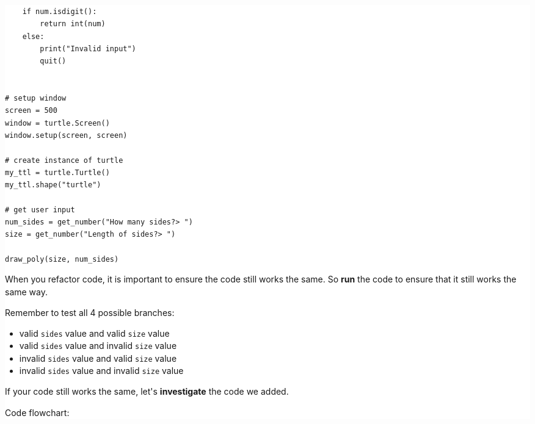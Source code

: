 ```{code-block} python
    if num.isdigit():
        return int(num)
    else:
        print("Invalid input")
        quit()


# setup window
screen = 500
window = turtle.Screen()
window.setup(screen, screen)

# create instance of turtle
my_ttl = turtle.Turtle()
my_ttl.shape("turtle")

# get user input
num_sides = get_number("How many sides?> ")
size = get_number("Length of sides?> ")

draw_poly(size, num_sides)
```

When you refactor code, it is important to ensure the code still works the same. So **run** the code to ensure that it still works the same way. 

Remember to test all 4 possible branches:

- valid `sides` value and valid `size` value
- valid `sides` value and invalid `size` value
- invalid `sides` value and valid `size` value
- invalid `sides` value and invalid `size` value

If your code still works the same, let's **investigate** the code we added.

Code flowchart:
